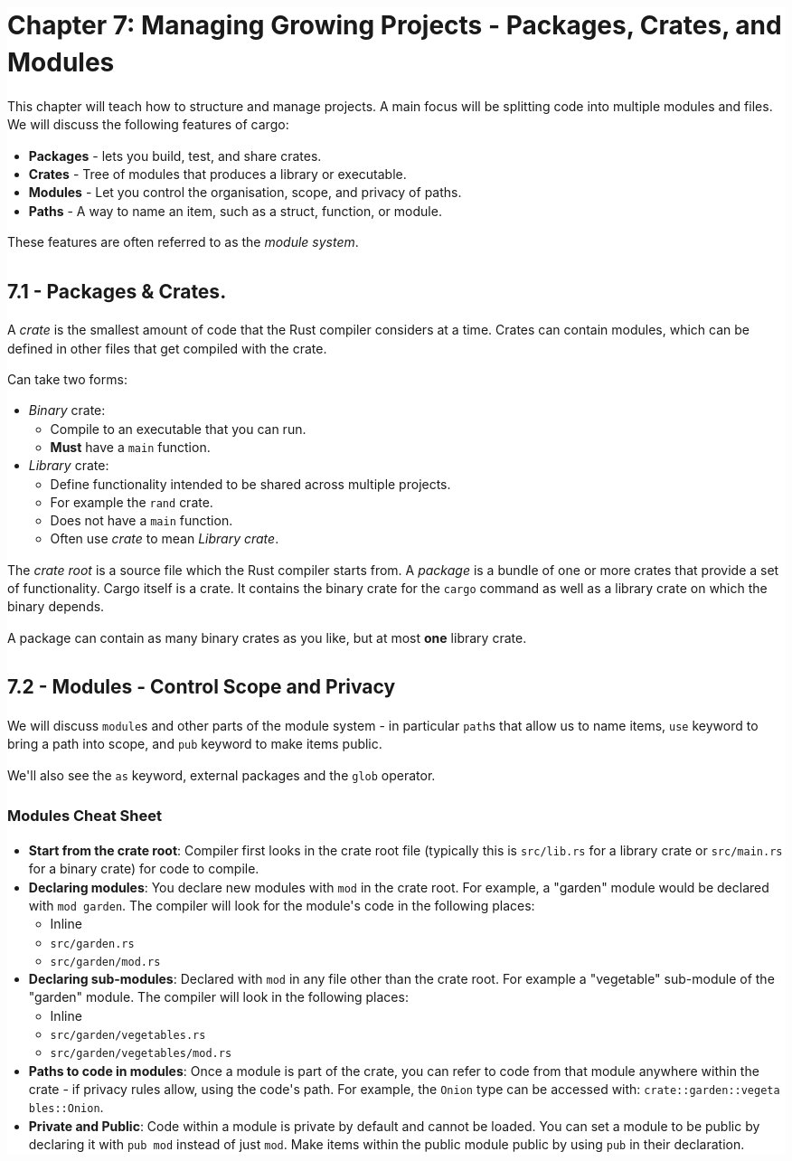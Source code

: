# Chapter 7: Managing Growing Projects - Packages, Crates, and Modules

This chapter will teach how to structure and manage projects. A main focus will be splitting code
into multiple modules and files. We will discuss the following features of cargo:

* **Packages** - lets you build, test, and share crates.
* **Crates** - Tree of modules that produces a library or executable.
* **Modules** - Let you control the organisation, scope, and privacy of paths.
* **Paths** - A way to name an item, such as a struct, function, or module.

These features are often referred to as the *module system*.

## 7.1 - Packages \& Crates.

A *crate* is the smallest amount of code that the Rust compiler considers at a time. Crates can
contain modules, which can be defined in other files that get compiled with the crate.

Can take two forms:

* *Binary* crate:
    * Compile to an executable that you can run.
    * **Must** have a `main` function.
* *Library* crate:
    * Define functionality intended to be shared across multiple projects.
    * For example the `rand` crate.
    * Does not have a `main` function.
    * Often use *crate* to mean *Library crate*.

The *crate root* is a source file which the Rust compiler starts from. A *package* is a bundle of
one or more crates that provide a set of functionality. Cargo itself is a crate. It contains the
binary crate for the `cargo` command as well as a library crate on which the binary depends.

A package can contain as many binary crates as you like, but at most **one** library crate.

## 7.2 - Modules - Control Scope and Privacy

We will discuss `module`s and other parts of the module system - in particular `path`s that allow us
to name items, `use` keyword to bring a path into scope, and `pub` keyword to make items public.

We'll also see the `as` keyword, external packages and the `glob` operator.

### Modules Cheat Sheet

* **Start from the crate root**: Compiler first looks in the crate root file (typically this is
`src/lib.rs` for a library crate or `src/main.rs` for a binary crate) for code to compile.
* **Declaring modules**: You declare new modules with `mod` in the crate root. For example, a "garden"
module would be declared with `mod garden`. The compiler will look for the module's code in the
following places:
    * Inline
    * `src/garden.rs`
    * `src/garden/mod.rs`
* **Declaring sub-modules**: Declared with `mod` in any file other than the crate root. For example
a "vegetable" sub-module of the "garden" module. The compiler will look in the following places:
    * Inline
    * `src/garden/vegetables.rs`
    * `src/garden/vegetables/mod.rs`
* **Paths to code in modules**: Once a module is part of the crate, you can refer to code from that
module anywhere within the crate - if privacy rules allow, using the code's path. For example, the
`Onion` type can be accessed with: `crate::garden::vegetables::Onion`.
* **Private and Public**: Code within a module is private by default and cannot be loaded. You can
set a module to be public by declaring it with `pub mod` instead of just `mod`. Make items within
the public module public by using `pub` in their declaration.